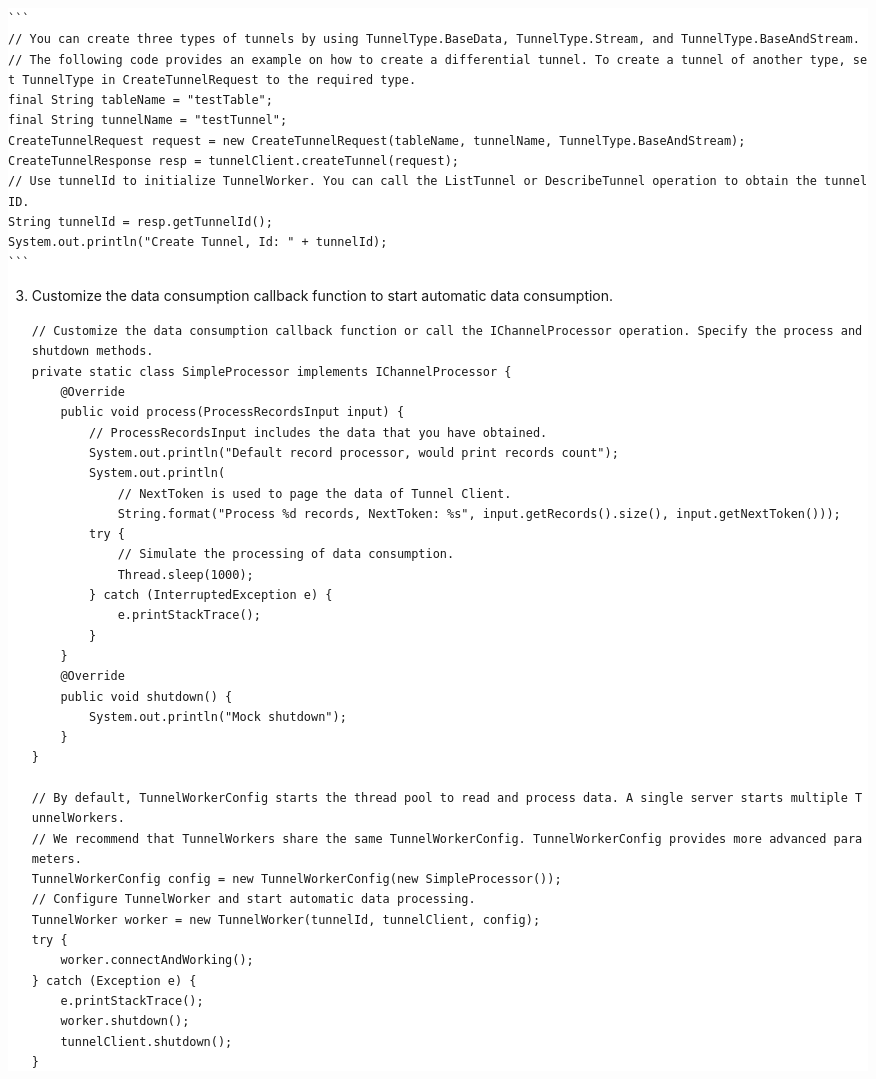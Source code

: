     ```
    // You can create three types of tunnels by using TunnelType.BaseData, TunnelType.Stream, and TunnelType.BaseAndStream.
    // The following code provides an example on how to create a differential tunnel. To create a tunnel of another type, set TunnelType in CreateTunnelRequest to the required type.
    final String tableName = "testTable";
    final String tunnelName = "testTunnel";
    CreateTunnelRequest request = new CreateTunnelRequest(tableName, tunnelName, TunnelType.BaseAndStream);
    CreateTunnelResponse resp = tunnelClient.createTunnel(request);
    // Use tunnelId to initialize TunnelWorker. You can call the ListTunnel or DescribeTunnel operation to obtain the tunnel ID.
    String tunnelId = resp.getTunnelId(); 
    System.out.println("Create Tunnel, Id: " + tunnelId);
    ```

3.  Customize the data consumption callback function to start automatic data consumption.

    ```
    // Customize the data consumption callback function or call the IChannelProcessor operation. Specify the process and shutdown methods.
    private static class SimpleProcessor implements IChannelProcessor {
        @Override
        public void process(ProcessRecordsInput input) {
            // ProcessRecordsInput includes the data that you have obtained.
            System.out.println("Default record processor, would print records count");
            System.out.println(
                // NextToken is used to page the data of Tunnel Client.
                String.format("Process %d records, NextToken: %s", input.getRecords().size(), input.getNextToken()));
            try {
                // Simulate the processing of data consumption.
                Thread.sleep(1000);
            } catch (InterruptedException e) {
                e.printStackTrace();
            }
        }
        @Override
        public void shutdown() {
            System.out.println("Mock shutdown");
        }
    }
    
    // By default, TunnelWorkerConfig starts the thread pool to read and process data. A single server starts multiple TunnelWorkers.
    // We recommend that TunnelWorkers share the same TunnelWorkerConfig. TunnelWorkerConfig provides more advanced parameters.
    TunnelWorkerConfig config = new TunnelWorkerConfig(new SimpleProcessor());
    // Configure TunnelWorker and start automatic data processing.
    TunnelWorker worker = new TunnelWorker(tunnelId, tunnelClient, config);
    try {
        worker.connectAndWorking();
    } catch (Exception e) {
        e.printStackTrace();
        worker.shutdown();
        tunnelClient.shutdown();
    }
    ```
